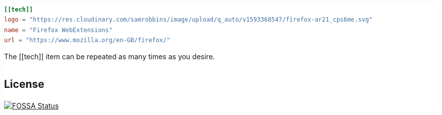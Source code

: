 ```toml
[[tech]]
logo = "https://res.cloudinary.com/samrobbins/image/upload/q_auto/v1593368547/firefox-ar21_cps6me.svg"
name = "Firefox WebExtensions"
url = "https://www.mozilla.org/en-GB/firefox/"
```

The [[tech]] item can be repeated as many times as you desire.


## License
[![FOSSA Status](https://app.fossa.com/api/projects/git%2Bgithub.com%2Fbmyjacks%2Fhugo-developer-portfolio-plus.svg?type=large)](https://app.fossa.com/projects/git%2Bgithub.com%2Fbmyjacks%2Fhugo-developer-portfolio-plus?ref=badge_large)